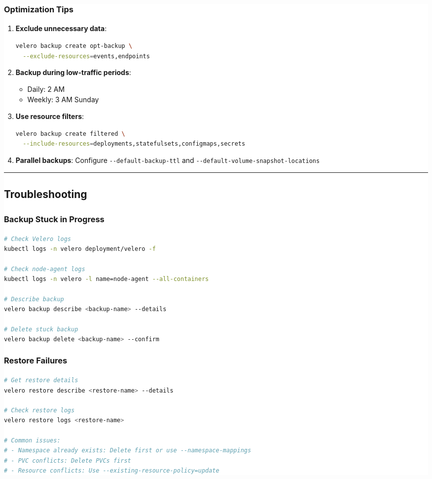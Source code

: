 ### Optimization Tips

1. **Exclude unnecessary data**:
   ```bash
   velero backup create opt-backup \
     --exclude-resources=events,endpoints
   ```

2. **Backup during low-traffic periods**:
   - Daily: 2 AM
   - Weekly: 3 AM Sunday

3. **Use resource filters**:
   ```bash
   velero backup create filtered \
     --include-resources=deployments,statefulsets,configmaps,secrets
   ```

4. **Parallel backups**:
   Configure `--default-backup-ttl` and `--default-volume-snapshot-locations`

---

## Troubleshooting

### Backup Stuck in Progress

```bash
# Check Velero logs
kubectl logs -n velero deployment/velero -f

# Check node-agent logs
kubectl logs -n velero -l name=node-agent --all-containers

# Describe backup
velero backup describe <backup-name> --details

# Delete stuck backup
velero backup delete <backup-name> --confirm
```

### Restore Failures

```bash
# Get restore details
velero restore describe <restore-name> --details

# Check restore logs
velero restore logs <restore-name>

# Common issues:
# - Namespace already exists: Delete first or use --namespace-mappings
# - PVC conflicts: Delete PVCs first
# - Resource conflicts: Use --existing-resource-policy=update
```
